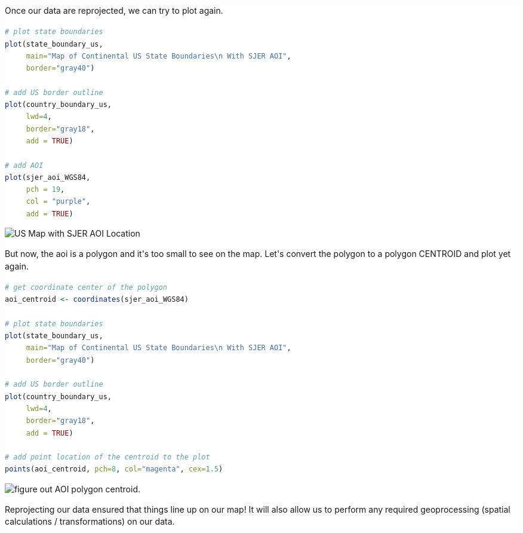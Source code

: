 Once our data are reprojected, we can try to plot again.


```r
# plot state boundaries
plot(state_boundary_us,
     main="Map of Continental US State Boundaries\n With SJER AOI",
     border="gray40")

# add US border outline
plot(country_boundary_us,
     lwd=4,
     border="gray18",
     add = TRUE)

# add AOI
plot(sjer_aoi_WGS84,
     pch = 19,
     col = "purple",
     add = TRUE)
```

<img src="{{ site.url }}/images/rfigs/course-materials/earth-analytics/week-5/in-class/2016-12-06-spatial04-reproject-vector-data-R/plot-again-1.png" title="US Map with SJER AOI Location" alt="US Map with SJER AOI Location" width="100%" />

But now, the aoi is a polygon and it's too small to see on the map. Let's convert
the polygon to a polygon CENTROID and plot yet again.


```r
# get coordinate center of the polygon
aoi_centroid <- coordinates(sjer_aoi_WGS84)

# plot state boundaries
plot(state_boundary_us,
     main="Map of Continental US State Boundaries\n With SJER AOI",
     border="gray40")

# add US border outline
plot(country_boundary_us,
     lwd=4,
     border="gray18",
     add = TRUE)

# add point location of the centroid to the plot
points(aoi_centroid, pch=8, col="magenta", cex=1.5)
```

<img src="{{ site.url }}/images/rfigs/course-materials/earth-analytics/week-5/in-class/2016-12-06-spatial04-reproject-vector-data-R/plot-centroid-1.png" title="figure out AOI polygon centroid." alt="figure out AOI polygon centroid." width="100%" />

Reprojecting our data ensured that things line up on our map! It will also
allow us to perform any required geoprocessing (spatial calculations /
transformations) on our data.

<div class="notice--warning" markdown="1">
